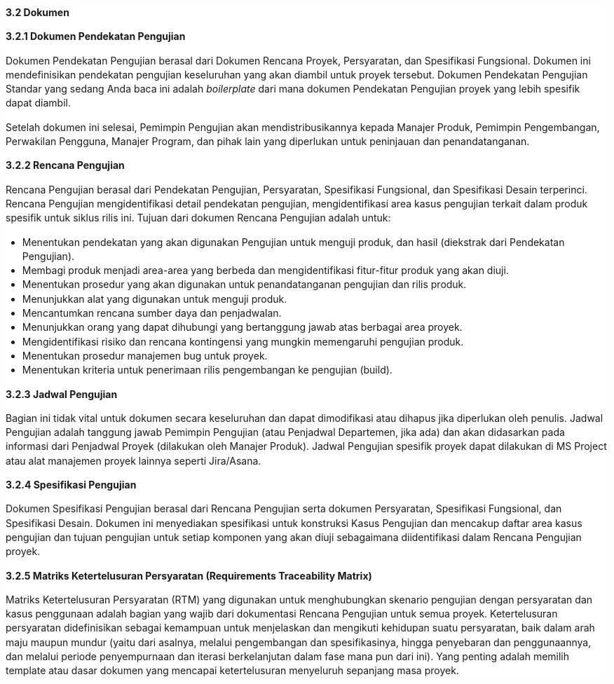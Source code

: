 **3.2 Dokumen**

**3.2.1 Dokumen Pendekatan Pengujian**

Dokumen Pendekatan Pengujian berasal dari Dokumen Rencana Proyek, Persyaratan, dan Spesifikasi Fungsional. Dokumen ini mendefinisikan pendekatan pengujian keseluruhan yang akan diambil untuk proyek tersebut. Dokumen Pendekatan Pengujian Standar yang sedang Anda baca ini adalah _boilerplate_ dari mana dokumen Pendekatan Pengujian proyek yang lebih spesifik dapat diambil.

Setelah dokumen ini selesai, Pemimpin Pengujian akan mendistribusikannya kepada Manajer Produk, Pemimpin Pengembangan, Perwakilan Pengguna, Manajer Program, dan pihak lain yang diperlukan untuk peninjauan dan penandatanganan.

**3.2.2 Rencana Pengujian**

Rencana Pengujian berasal dari Pendekatan Pengujian, Persyaratan, Spesifikasi Fungsional, dan Spesifikasi Desain terperinci. Rencana Pengujian mengidentifikasi detail pendekatan pengujian, mengidentifikasi area kasus pengujian terkait dalam produk spesifik untuk siklus rilis ini. Tujuan dari dokumen Rencana Pengujian adalah untuk:

- Menentukan pendekatan yang akan digunakan Pengujian untuk menguji produk, dan hasil (diekstrak dari Pendekatan Pengujian).
- Membagi produk menjadi area-area yang berbeda dan mengidentifikasi fitur-fitur produk yang akan diuji.
- Menentukan prosedur yang akan digunakan untuk penandatanganan pengujian dan rilis produk.
- Menunjukkan alat yang digunakan untuk menguji produk.
- Mencantumkan rencana sumber daya dan penjadwalan.
- Menunjukkan orang yang dapat dihubungi yang bertanggung jawab atas berbagai area proyek.
- Mengidentifikasi risiko dan rencana kontingensi yang mungkin memengaruhi pengujian produk.
- Menentukan prosedur manajemen bug untuk proyek.
- Menentukan kriteria untuk penerimaan rilis pengembangan ke pengujian (build).

**3.2.3 Jadwal Pengujian**

Bagian ini tidak vital untuk dokumen secara keseluruhan dan dapat dimodifikasi atau dihapus jika diperlukan oleh penulis. Jadwal Pengujian adalah tanggung jawab Pemimpin Pengujian (atau Penjadwal Departemen, jika ada) dan akan didasarkan pada informasi dari Penjadwal Proyek (dilakukan oleh Manajer Produk). Jadwal Pengujian spesifik proyek dapat dilakukan di MS Project atau alat manajemen proyek lainnya seperti Jira/Asana.

**3.2.4 Spesifikasi Pengujian**

Dokumen Spesifikasi Pengujian berasal dari Rencana Pengujian serta dokumen Persyaratan, Spesifikasi Fungsional, dan Spesifikasi Desain. Dokumen ini menyediakan spesifikasi untuk konstruksi Kasus Pengujian dan mencakup daftar area kasus pengujian dan tujuan pengujian untuk setiap komponen yang akan diuji sebagaimana diidentifikasi dalam Rencana Pengujian proyek.

**3.2.5 Matriks Ketertelusuran Persyaratan (Requirements Traceability Matrix)**

Matriks Ketertelusuran Persyaratan (RTM) yang digunakan untuk menghubungkan skenario pengujian dengan persyaratan dan kasus penggunaan adalah bagian yang wajib dari dokumentasi Rencana Pengujian untuk semua proyek. Ketertelusuran persyaratan didefinisikan sebagai kemampuan untuk menjelaskan dan mengikuti kehidupan suatu persyaratan, baik dalam arah maju maupun mundur (yaitu dari asalnya, melalui pengembangan dan spesifikasinya, hingga penyebaran dan penggunaannya, dan melalui periode penyempurnaan dan iterasi berkelanjutan dalam fase mana pun dari ini). Yang penting adalah memilih template atau dasar dokumen yang mencapai ketertelusuran menyeluruh sepanjang masa proyek.
